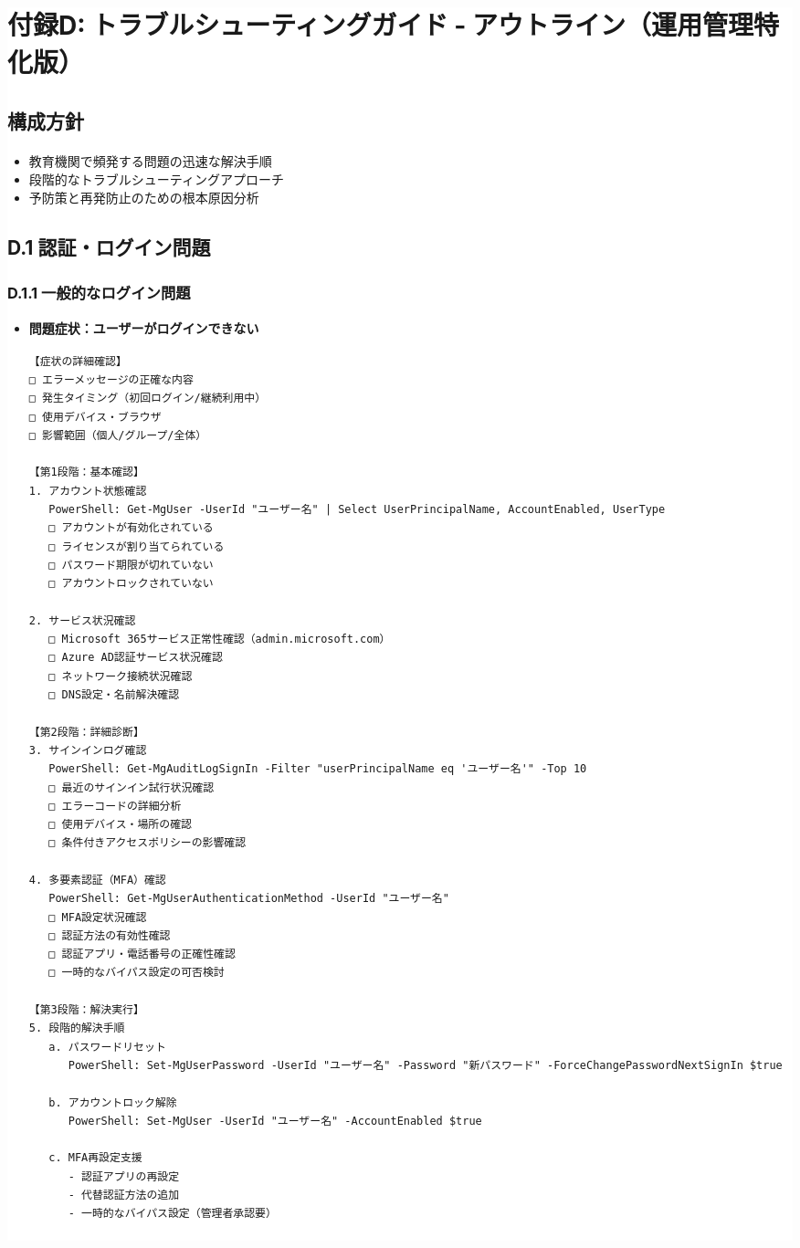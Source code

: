 # 付録D: トラブルシューティングガイド - アウトライン（運用管理特化版）

## 構成方針
- 教育機関で頻発する問題の迅速な解決手順
- 段階的なトラブルシューティングアプローチ
- 予防策と再発防止のための根本原因分析

## D.1 認証・ログイン問題

### D.1.1 一般的なログイン問題
- **問題症状：ユーザーがログインできない**
  ```
  【症状の詳細確認】
  □ エラーメッセージの正確な内容
  □ 発生タイミング（初回ログイン/継続利用中）
  □ 使用デバイス・ブラウザ
  □ 影響範囲（個人/グループ/全体）
  
  【第1段階：基本確認】
  1. アカウント状態確認
     PowerShell: Get-MgUser -UserId "ユーザー名" | Select UserPrincipalName, AccountEnabled, UserType
     □ アカウントが有効化されている
     □ ライセンスが割り当てられている
     □ パスワード期限が切れていない
     □ アカウントロックされていない
  
  2. サービス状況確認
     □ Microsoft 365サービス正常性確認（admin.microsoft.com）
     □ Azure AD認証サービス状況確認
     □ ネットワーク接続状況確認
     □ DNS設定・名前解決確認
  
  【第2段階：詳細診断】
  3. サインインログ確認
     PowerShell: Get-MgAuditLogSignIn -Filter "userPrincipalName eq 'ユーザー名'" -Top 10
     □ 最近のサインイン試行状況確認
     □ エラーコードの詳細分析
     □ 使用デバイス・場所の確認
     □ 条件付きアクセスポリシーの影響確認
  
  4. 多要素認証（MFA）確認
     PowerShell: Get-MgUserAuthenticationMethod -UserId "ユーザー名"
     □ MFA設定状況確認
     □ 認証方法の有効性確認
     □ 認証アプリ・電話番号の正確性確認
     □ 一時的なバイパス設定の可否検討
  
  【第3段階：解決実行】
  5. 段階的解決手順
     a. パスワードリセット
        PowerShell: Set-MgUserPassword -UserId "ユーザー名" -Password "新パスワード" -ForceChangePasswordNextSignIn $true
     
     b. アカウントロック解除
        PowerShell: Set-MgUser -UserId "ユーザー名" -AccountEnabled $true
     
     c. MFA再設定支援
        - 認証アプリの再設定
        - 代替認証方法の追加
        - 一時的なバイパス設定（管理者承認要）
     
  ```